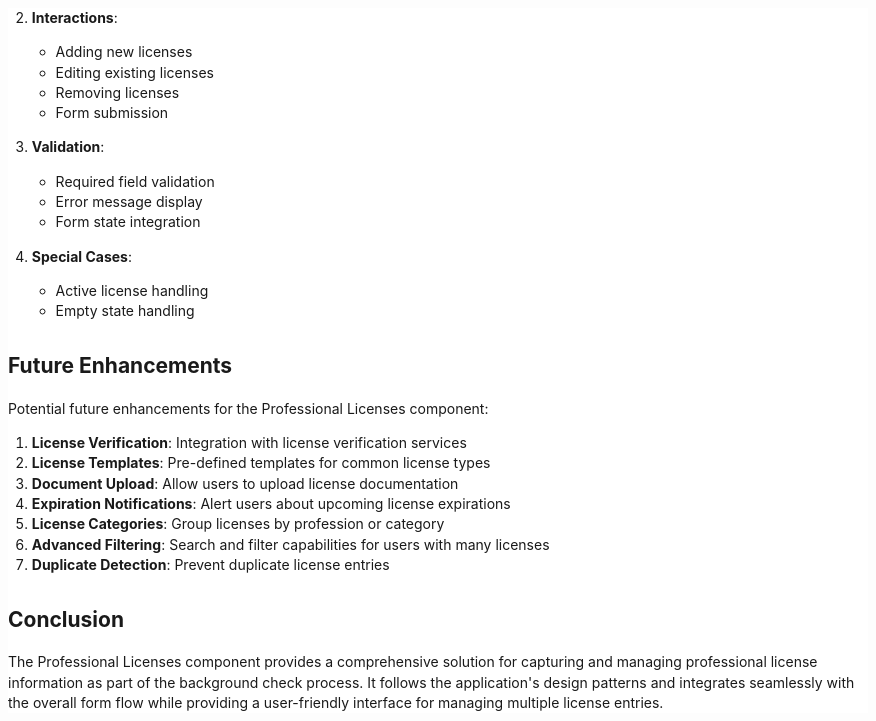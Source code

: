 2. **Interactions**:
   - Adding new licenses
   - Editing existing licenses
   - Removing licenses
   - Form submission

3. **Validation**:
   - Required field validation
   - Error message display
   - Form state integration

4. **Special Cases**:
   - Active license handling
   - Empty state handling

## Future Enhancements

Potential future enhancements for the Professional Licenses component:

1. **License Verification**: Integration with license verification services
2. **License Templates**: Pre-defined templates for common license types
3. **Document Upload**: Allow users to upload license documentation
4. **Expiration Notifications**: Alert users about upcoming license expirations
5. **License Categories**: Group licenses by profession or category
6. **Advanced Filtering**: Search and filter capabilities for users with many licenses
7. **Duplicate Detection**: Prevent duplicate license entries

## Conclusion

The Professional Licenses component provides a comprehensive solution for capturing and managing professional license information as part of the background check process. It follows the application's design patterns and integrates seamlessly with the overall form flow while providing a user-friendly interface for managing multiple license entries.
